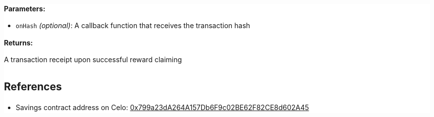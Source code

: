  **Parameters:**

  - `onHash` _(optional)_: A callback function that receives the transaction hash

  **Returns:**

  A transaction receipt upon successful reward claiming

## References

- Savings contract address on Celo: [0x799a23dA264A157Db6F9c02BE62F82CE8d602A45](https://celoscan.io/address/0x799a23dA264A157Db6F9c02BE62F82CE8d602A45)


